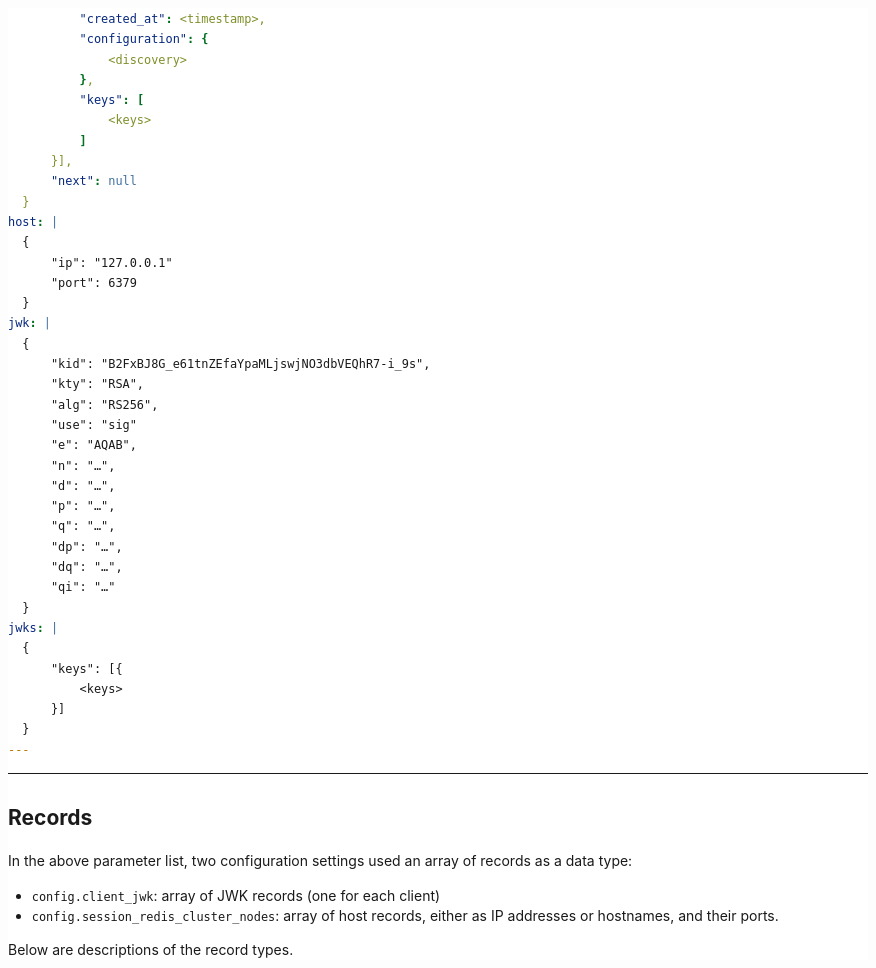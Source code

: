 ```yaml
          "created_at": <timestamp>,
          "configuration": {
              <discovery>
          },
          "keys": [
              <keys>
          ]
      }],
      "next": null
  }
host: |
  {
      "ip": "127.0.0.1"
      "port": 6379
  }
jwk: |
  {
      "kid": "B2FxBJ8G_e61tnZEfaYpaMLjswjNO3dbVEQhR7-i_9s",
      "kty": "RSA",
      "alg": "RS256",
      "use": "sig"
      "e": "AQAB",
      "n": "…",
      "d": "…",
      "p": "…",
      "q": "…",
      "dp": "…",
      "dq": "…",
      "qi": "…"
  }
jwks: |
  {
      "keys": [{
          <keys>
      }]
  }
---
```


---

## Records

In the above parameter list, two configuration settings used an array of records as a data type:

- `config.client_jwk`: array of JWK records (one for each client)
- `config.session_redis_cluster_nodes`: array of host records, either as IP
addresses or hostnames, and their ports.

Below are descriptions of the record types.

